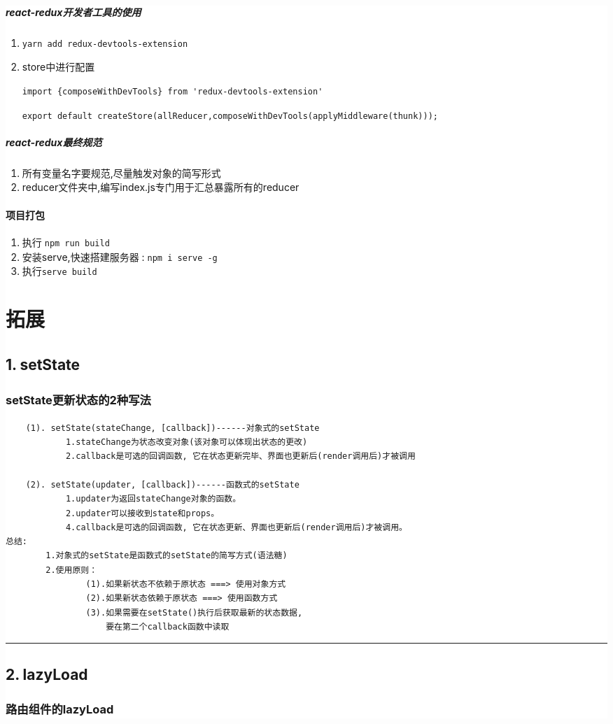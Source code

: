 ##### react-redux开发者工具的使用

1. `yarn add redux-devtools-extension`

2. store中进行配置

   `import {composeWithDevTools} from 'redux-devtools-extension'`

   `export default createStore(allReducer,composeWithDevTools(applyMiddleware(thunk)));`

##### react-redux最终规范

1. 所有变量名字要规范,尽量触发对象的简写形式
2. reducer文件夹中,编写index.js专门用于汇总暴露所有的reducer

#### 项目打包

1. 执行 `npm run build`
2. 安装serve,快速搭建服务器 : `npm i serve -g`
3. 执行`serve build`

# 拓展

## 1. setState

### setState更新状态的2种写法

```
	(1). setState(stateChange, [callback])------对象式的setState
            1.stateChange为状态改变对象(该对象可以体现出状态的更改)
            2.callback是可选的回调函数, 它在状态更新完毕、界面也更新后(render调用后)才被调用
					
	(2). setState(updater, [callback])------函数式的setState
            1.updater为返回stateChange对象的函数。
            2.updater可以接收到state和props。
            4.callback是可选的回调函数, 它在状态更新、界面也更新后(render调用后)才被调用。
总结:
		1.对象式的setState是函数式的setState的简写方式(语法糖)
		2.使用原则：
				(1).如果新状态不依赖于原状态 ===> 使用对象方式
				(2).如果新状态依赖于原状态 ===> 使用函数方式
				(3).如果需要在setState()执行后获取最新的状态数据, 
					要在第二个callback函数中读取
```



------



## 2. lazyLoad

### 路由组件的lazyLoad
